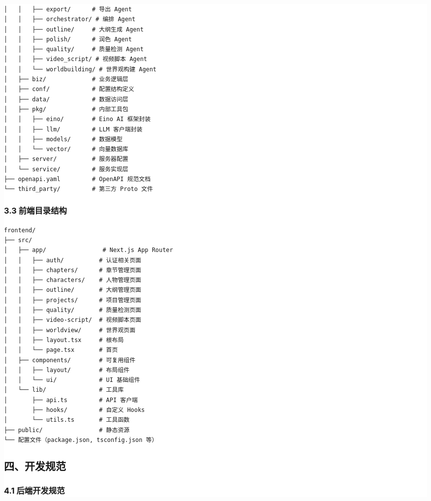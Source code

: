 ```
│   │   ├── export/      # 导出 Agent
│   │   ├── orchestrator/ # 编排 Agent
│   │   ├── outline/     # 大纲生成 Agent
│   │   ├── polish/      # 润色 Agent
│   │   ├── quality/     # 质量检测 Agent
│   │   ├── video_script/ # 视频脚本 Agent
│   │   └── worldbuilding/ # 世界观构建 Agent
│   ├── biz/             # 业务逻辑层
│   ├── conf/            # 配置结构定义
│   ├── data/            # 数据访问层
│   ├── pkg/             # 内部工具包
│   │   ├── eino/        # Eino AI 框架封装
│   │   ├── llm/         # LLM 客户端封装
│   │   ├── models/      # 数据模型
│   │   └── vector/      # 向量数据库
│   ├── server/          # 服务器配置
│   └── service/         # 服务实现层
├── openapi.yaml         # OpenAPI 规范文档
└── third_party/         # 第三方 Proto 文件
```

### 3.3 前端目录结构
```
frontend/
├── src/
│   ├── app/                # Next.js App Router
│   │   ├── auth/          # 认证相关页面
│   │   ├── chapters/      # 章节管理页面
│   │   ├── characters/    # 人物管理页面
│   │   ├── outline/       # 大纲管理页面
│   │   ├── projects/      # 项目管理页面
│   │   ├── quality/       # 质量检测页面
│   │   ├── video-script/  # 视频脚本页面
│   │   ├── worldview/     # 世界观页面
│   │   ├── layout.tsx     # 根布局
│   │   └── page.tsx       # 首页
│   ├── components/        # 可复用组件
│   │   ├── layout/        # 布局组件
│   │   └── ui/            # UI 基础组件
│   └── lib/               # 工具库
│       ├── api.ts         # API 客户端
│       ├── hooks/         # 自定义 Hooks
│       └── utils.ts       # 工具函数
├── public/                # 静态资源
└── 配置文件（package.json, tsconfig.json 等）
```

## 四、开发规范

### 4.1 后端开发规范
